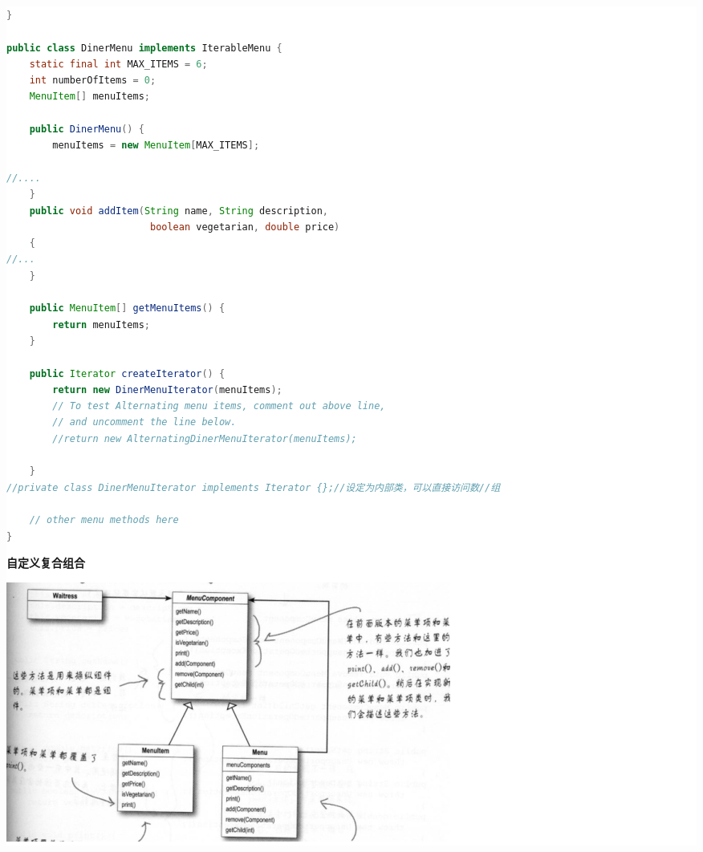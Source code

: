 ```java
}

public class DinerMenu implements IterableMenu {
	static final int MAX_ITEMS = 6;
	int numberOfItems = 0;
	MenuItem[] menuItems;
  
	public DinerMenu() {
		menuItems = new MenuItem[MAX_ITEMS];
 
//....
	} 
	public void addItem(String name, String description, 
	                     boolean vegetarian, double price) 
	{
//...
	}
 
	public MenuItem[] getMenuItems() {
		return menuItems;
	}
  
	public Iterator createIterator() {
		return new DinerMenuIterator(menuItems);
		// To test Alternating menu items, comment out above line,
		// and uncomment the line below.
		//return new AlternatingDinerMenuIterator(menuItems);

	}
//private class DinerMenuIterator implements Iterator {};//设定为内部类，可以直接访问数//组
 
	// other menu methods here
}
```



**自定义复合组合**

![img](设计模式.assets/wps15.jpg)
